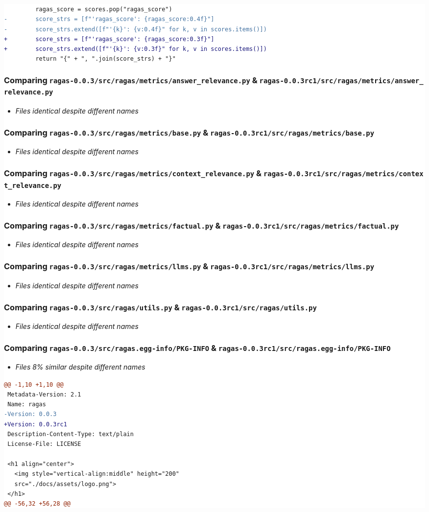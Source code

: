 ```diff
         ragas_score = scores.pop("ragas_score")
-        score_strs = [f"'ragas_score': {ragas_score:0.4f}"]
-        score_strs.extend([f"'{k}': {v:0.4f}" for k, v in scores.items()])
+        score_strs = [f"'ragas_score': {ragas_score:0.3f}"]
+        score_strs.extend([f"'{k}': {v:0.3f}" for k, v in scores.items()])
         return "{" + ", ".join(score_strs) + "}"
```

### Comparing `ragas-0.0.3/src/ragas/metrics/answer_relevance.py` & `ragas-0.0.3rc1/src/ragas/metrics/answer_relevance.py`

 * *Files identical despite different names*

### Comparing `ragas-0.0.3/src/ragas/metrics/base.py` & `ragas-0.0.3rc1/src/ragas/metrics/base.py`

 * *Files identical despite different names*

### Comparing `ragas-0.0.3/src/ragas/metrics/context_relevance.py` & `ragas-0.0.3rc1/src/ragas/metrics/context_relevance.py`

 * *Files identical despite different names*

### Comparing `ragas-0.0.3/src/ragas/metrics/factual.py` & `ragas-0.0.3rc1/src/ragas/metrics/factual.py`

 * *Files identical despite different names*

### Comparing `ragas-0.0.3/src/ragas/metrics/llms.py` & `ragas-0.0.3rc1/src/ragas/metrics/llms.py`

 * *Files identical despite different names*

### Comparing `ragas-0.0.3/src/ragas/utils.py` & `ragas-0.0.3rc1/src/ragas/utils.py`

 * *Files identical despite different names*

### Comparing `ragas-0.0.3/src/ragas.egg-info/PKG-INFO` & `ragas-0.0.3rc1/src/ragas.egg-info/PKG-INFO`

 * *Files 8% similar despite different names*

```diff
@@ -1,10 +1,10 @@
 Metadata-Version: 2.1
 Name: ragas
-Version: 0.0.3
+Version: 0.0.3rc1
 Description-Content-Type: text/plain
 License-File: LICENSE
 
 <h1 align="center">
   <img style="vertical-align:middle" height="200"
   src="./docs/assets/logo.png">
 </h1>
@@ -56,32 +56,28 @@
 ```
 